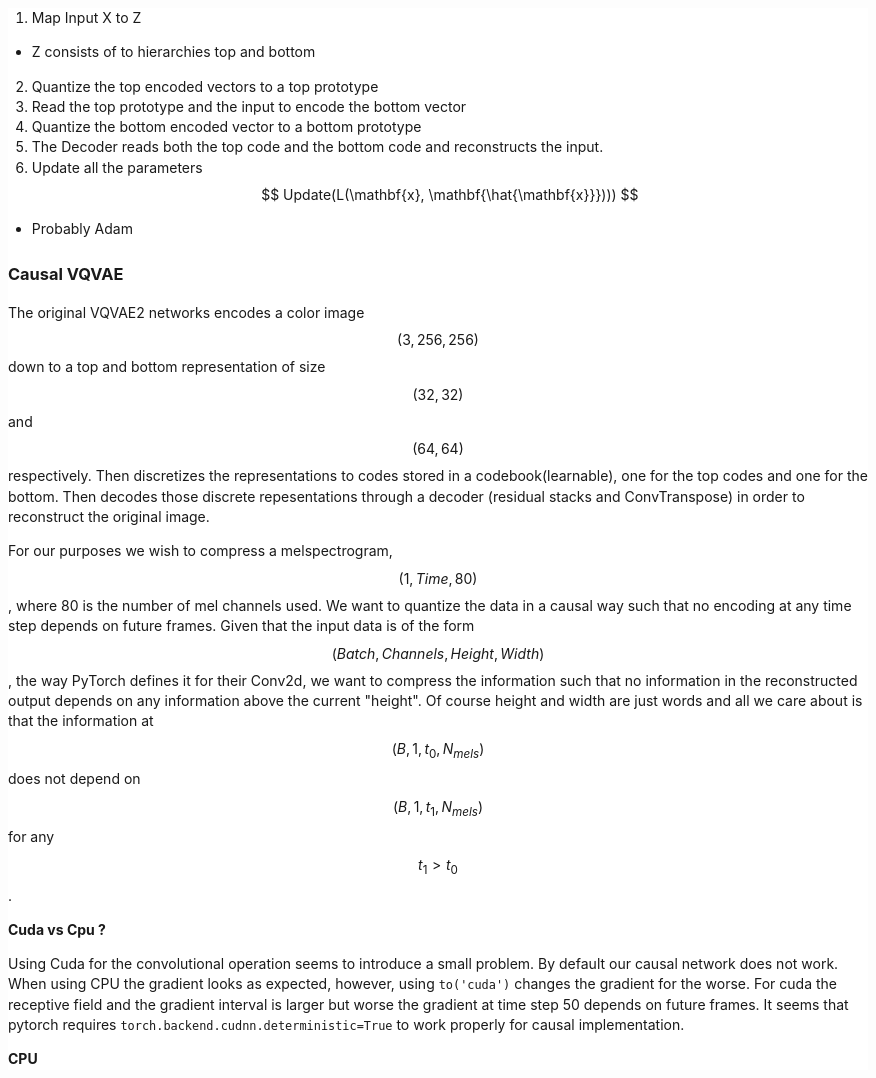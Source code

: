 
1. Map Input X to Z
  - Z consists of to hierarchies top and bottom
2. Quantize the top encoded vectors to a top prototype
3. Read the top prototype and the input to encode the bottom vector 
4. Quantize the bottom encoded vector to a bottom prototype
5. The Decoder reads both the top code and the bottom code and reconstructs the input.
6. Update all the parameters $$ Update(L(\mathbf{x}, \mathbf{\hat{\mathbf{x}}}))) $$ 
  - Probably Adam


### Causal VQVAE

The original VQVAE2 networks encodes a color image $$(3, 256, 256 )$$ down to a top and bottom
representation of size $$(32, 32)$$ and $$(64, 64)$$ respectively. Then discretizes the
representations to codes stored in a codebook(learnable), one for the top codes and one for the
bottom. Then decodes those discrete repesentations through a decoder (residual stacks and
ConvTranspose) in order to reconstruct the original image. 

For our purposes we wish to compress a melspectrogram, $$(1, Time, 80)$$, where 80 is the number of
mel channels used. We want to quantize the data in a causal way such that no encoding at any time
step depends on future frames. Given that the input data is of the form $$(Batch, Channels, Height,
Width)$$, the way PyTorch defines it for their Conv2d, we want to compress the information such that
no information in the reconstructed output depends on any information above the current "height". Of
course height and width are just words and all we care about is that the information at $$(B, 1, t_0,
N_{mels})$$ does not depend on $$(B, 1, t_1, N_{mels})$$ for any $$ t_1 > t_0 $$.


**Cuda vs Cpu ?**

Using Cuda for the convolutional operation seems to introduce a small problem. By default our causal
network does not work. When using CPU the gradient looks as expected, however, using `to('cuda')`
changes the gradient for the worse. For cuda the receptive field and the gradient interval is larger
but worse the gradient at time step 50 depends on future frames. It seems that pytorch requires
`torch.backend.cudnn.deterministic=True` to work properly for causal implementation.


<div class='row'>
  <div class='column'>
    <b>CPU</b>